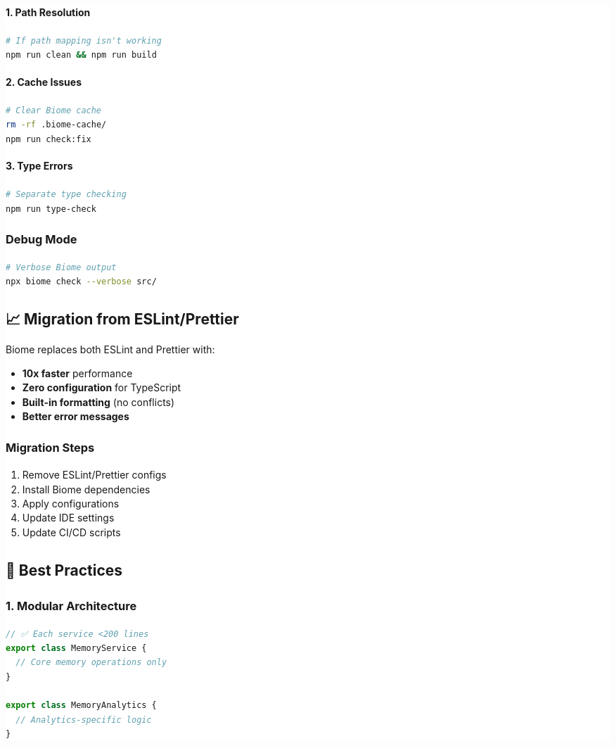 #### 1. Path Resolution
```bash
# If path mapping isn't working
npm run clean && npm run build
```

#### 2. Cache Issues
```bash
# Clear Biome cache
rm -rf .biome-cache/
npm run check:fix
```

#### 3. Type Errors
```bash
# Separate type checking
npm run type-check
```

### Debug Mode
```bash
# Verbose Biome output
npx biome check --verbose src/
```

## 📈 Migration from ESLint/Prettier

Biome replaces both ESLint and Prettier with:
- **10x faster** performance
- **Zero configuration** for TypeScript
- **Built-in formatting** (no conflicts)
- **Better error messages**

### Migration Steps
1. Remove ESLint/Prettier configs
2. Install Biome dependencies
3. Apply configurations
4. Update IDE settings
5. Update CI/CD scripts

## 🎯 Best Practices

### 1. Modular Architecture
```typescript
// ✅ Each service <200 lines
export class MemoryService {
  // Core memory operations only
}

export class MemoryAnalytics {
  // Analytics-specific logic
}
```
